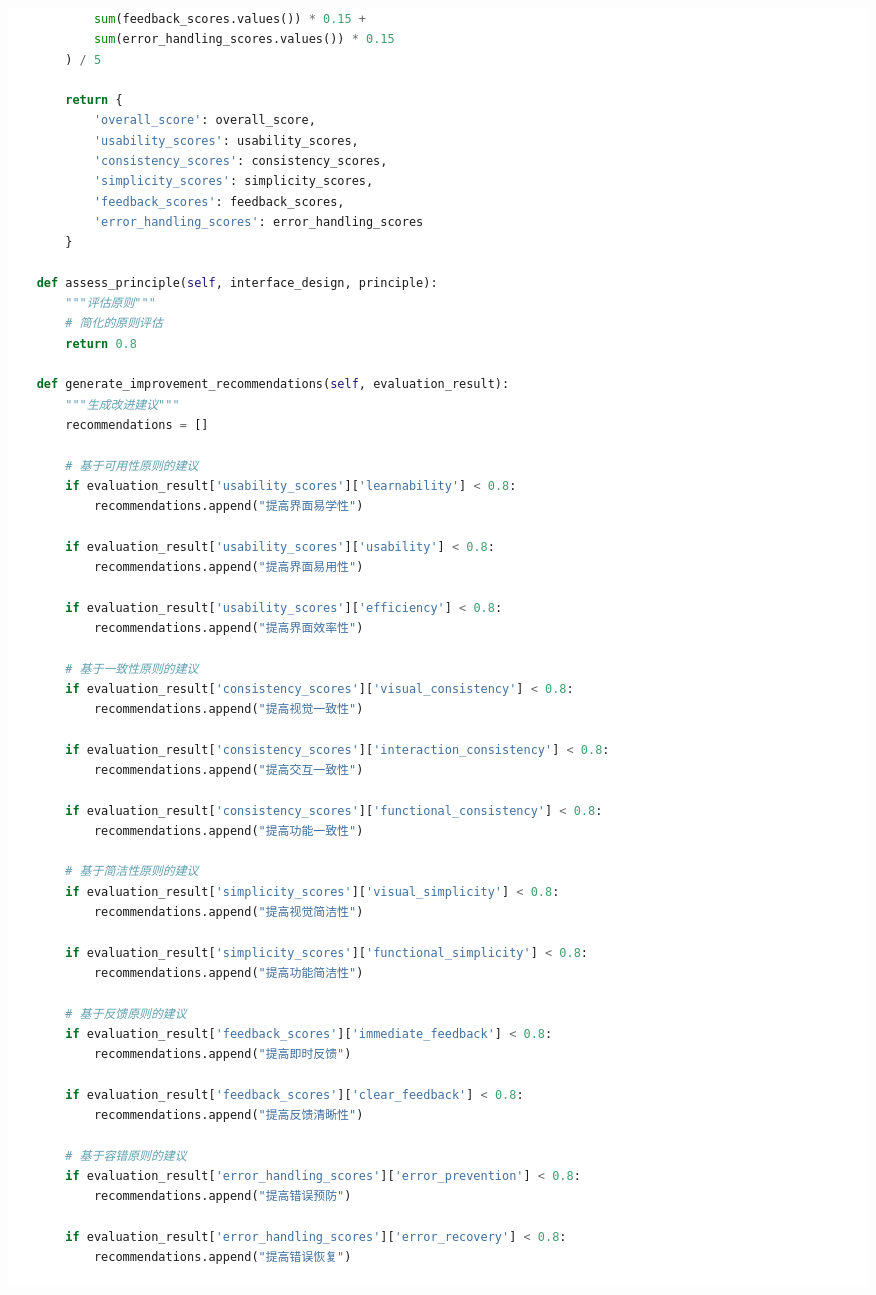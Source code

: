 ```python
            sum(feedback_scores.values()) * 0.15 +
            sum(error_handling_scores.values()) * 0.15
        ) / 5
        
        return {
            'overall_score': overall_score,
            'usability_scores': usability_scores,
            'consistency_scores': consistency_scores,
            'simplicity_scores': simplicity_scores,
            'feedback_scores': feedback_scores,
            'error_handling_scores': error_handling_scores
        }
    
    def assess_principle(self, interface_design, principle):
        """评估原则"""
        # 简化的原则评估
        return 0.8
    
    def generate_improvement_recommendations(self, evaluation_result):
        """生成改进建议"""
        recommendations = []
        
        # 基于可用性原则的建议
        if evaluation_result['usability_scores']['learnability'] < 0.8:
            recommendations.append("提高界面易学性")
        
        if evaluation_result['usability_scores']['usability'] < 0.8:
            recommendations.append("提高界面易用性")
        
        if evaluation_result['usability_scores']['efficiency'] < 0.8:
            recommendations.append("提高界面效率性")
        
        # 基于一致性原则的建议
        if evaluation_result['consistency_scores']['visual_consistency'] < 0.8:
            recommendations.append("提高视觉一致性")
        
        if evaluation_result['consistency_scores']['interaction_consistency'] < 0.8:
            recommendations.append("提高交互一致性")
        
        if evaluation_result['consistency_scores']['functional_consistency'] < 0.8:
            recommendations.append("提高功能一致性")
        
        # 基于简洁性原则的建议
        if evaluation_result['simplicity_scores']['visual_simplicity'] < 0.8:
            recommendations.append("提高视觉简洁性")
        
        if evaluation_result['simplicity_scores']['functional_simplicity'] < 0.8:
            recommendations.append("提高功能简洁性")
        
        # 基于反馈原则的建议
        if evaluation_result['feedback_scores']['immediate_feedback'] < 0.8:
            recommendations.append("提高即时反馈")
        
        if evaluation_result['feedback_scores']['clear_feedback'] < 0.8:
            recommendations.append("提高反馈清晰性")
        
        # 基于容错原则的建议
        if evaluation_result['error_handling_scores']['error_prevention'] < 0.8:
            recommendations.append("提高错误预防")
        
        if evaluation_result['error_handling_scores']['error_recovery'] < 0.8:
            recommendations.append("提高错误恢复")
        
```